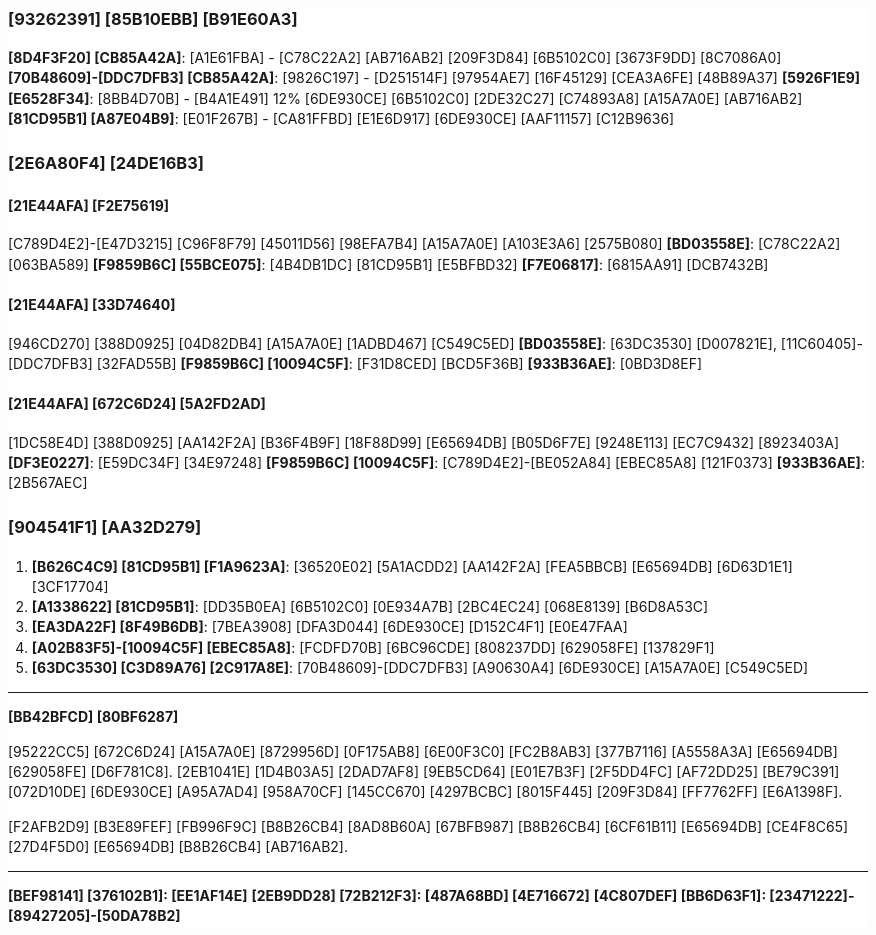 ### [93262391] [85B10EBB] [B91E60A3]

**[8D4F3F20] [CB85A42A]**: [A1E61FBA] - [C78C22A2] [AB716AB2] [209F3D84] [6B5102C0] [3673F9DD] [8C7086A0]
**[70B48609]-[DDC7DFB3] [CB85A42A]**: [9826C197] - [D251514F] [97954AE7] [16F45129] [CEA3A6FE] [48B89A37]
**[5926F1E9] [E6528F34]**: [8BB4D70B] - [B4A1E491] 12% [6DE930CE] [6B5102C0] [2DE32C27] [C74893A8] [A15A7A0E] [AB716AB2]
**[81CD95B1] [A87E04B9]**: [E01F267B] - [CA81FFBD] [E1E6D917] [6DE930CE] [AAF11157] [C12B9636]

### [2E6A80F4] [24DE16B3]

#### [21E44AFA] [F2E75619]
[C789D4E2]-[E47D3215] [C96F8F79] [45011D56] [98EFA7B4] [A15A7A0E] [A103E3A6] [2575B080]
**[BD03558E]**: [C78C22A2] [063BA589]
**[F9859B6C] [55BCE075]**: [4B4DB1DC] [81CD95B1] [E5BFBD32]
**[F7E06817]**: [6815AA91] [DCB7432B]

#### [21E44AFA] [33D74640]
[946CD270] [388D0925] [04D82DB4] [A15A7A0E] [1ADBD467] [C549C5ED]
**[BD03558E]**: [63DC3530] [D007821E], [11C60405]-[DDC7DFB3] [32FAD55B]
**[F9859B6C] [10094C5F]**: [F31D8CED] [BCD5F36B]
**[933B36AE]**: [0BD3D8EF]

#### [21E44AFA] [672C6D24] [5A2FD2AD]
[1DC58E4D] [388D0925] [AA142F2A] [B36F4B9F] [18F88D99] [E65694DB] [B05D6F7E] [9248E113] [EC7C9432] [8923403A]
**[DF3E0227]**: [E59DC34F] [34E97248]
**[F9859B6C] [10094C5F]**: [C789D4E2]-[BE052A84] [EBEC85A8] [121F0373]
**[933B36AE]**: [2B567AEC]

### [904541F1] [AA32D279]

1. **[B626C4C9] [81CD95B1] [F1A9623A]**: [36520E02] [5A1ACDD2] [AA142F2A] [FEA5BBCB] [E65694DB] [6D63D1E1] [3CF17704]
2. **[A1338622] [81CD95B1]**: [DD35B0EA] [6B5102C0] [0E934A7B] [2BC4EC24] [068E8139] [B6D8A53C]
3. **[EA3DA22F] [8F49B6DB]**: [7BEA3908] [DFA3D044] [6DE930CE] [D152C4F1] [E0E47FAA]
4. **[A02B83F5]-[10094C5F] [EBEC85A8]**: [FCDFD70B] [6BC96CDE] [808237DD] [629058FE] [137829F1]
5. **[63DC3530] [C3D89A76] [2C917A8E]**: [70B48609]-[DDC7DFB3] [A90630A4] [6DE930CE] [A15A7A0E] [C549C5ED]

---

**[BB42BFCD] [80BF6287]**

[95222CC5] [672C6D24] [A15A7A0E] [8729956D] [0F175AB8] [6E00F3C0] [FC2B8AB3] [377B7116] [A5558A3A] [E65694DB] [629058FE] [D6F781C8]. [2EB1041E] [1D4B03A5] [2DAD7AF8] [9EB5CD64] [E01E7B3F] [2F5DD4FC] [AF72DD25] [BE79C391] [072D10DE] [6DE930CE] [A95A7AD4] [958A70CF] [145CC670] [4297BCBC] [8015F445] [209F3D84] [FF7762FF] [E6A1398F].

[F2AFB2D9] [B3E89FEF] [FB996F9C] [B8B26CB4] [8AD8B60A] [67BFB987] [B8B26CB4] [6CF61B11] [E65694DB] [CE4F8C65] [27D4F5D0] [E65694DB] [B8B26CB4] [AB716AB2].

---

**[BEF98141] [376102B1]: [EE1AF14E]**
**[2EB9DD28] [72B212F3]: [487A68BD] [4E716672]**
**[4C807DEF] [BB6D63F1]: [23471222]-[89427205]-[50DA78B2]**
